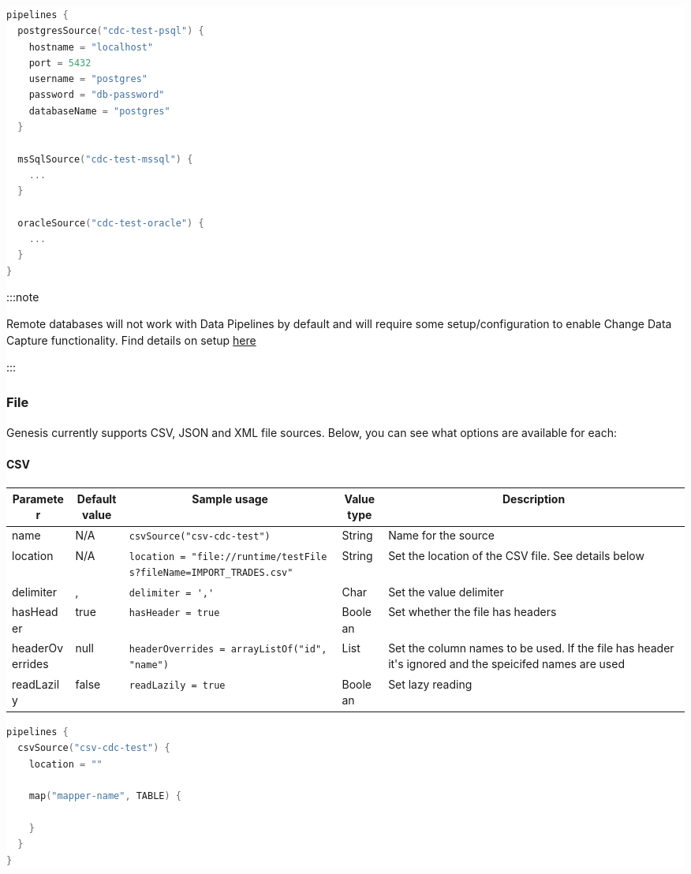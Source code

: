 ```kotlin
pipelines {
  postgresSource("cdc-test-psql") {
    hostname = "localhost"
    port = 5432
    username = "postgres"
    password = "db-password"
    databaseName = "postgres"
  }

  msSqlSource("cdc-test-mssql") {
    ...
  }

  oracleSource("cdc-test-oracle") {
    ...
  }
}
```

:::note

Remote databases will not work with Data Pipelines by default and will require some setup/configuration to enable Change Data Capture functionality. Find details on setup [here](/operations/pipeline-setup/)

:::

### File

Genesis currently supports CSV, JSON and XML file sources. Below, you can see what options are available for each:

#### CSV

| Parameter | Default value | Sample usage | Value type | Description |
|---|---|---|---|---|
| name | N/A | `csvSource("csv-cdc-test")` | String | Name for the source |
| location | N/A | `location = "file://runtime/testFiles?fileName=IMPORT_TRADES.csv"`| String | Set the location of the CSV file. See details below |
| delimiter | , | `delimiter = ','` | Char | Set the value delimiter  |
| hasHeader | true | `hasHeader = true` | Boolean | Set whether the file has headers  |
| headerOverrides | null | `headerOverrides = arrayListOf("id", "name")` | List | Set the column names to be used. If the file has header it's ignored and the speicifed names are used  |
| readLazily | false | `readLazily = true` | Boolean | Set lazy reading  |

```kotlin
pipelines {
  csvSource("csv-cdc-test") {
    location = ""

    map("mapper-name", TABLE) {

    }
  }
}
```

